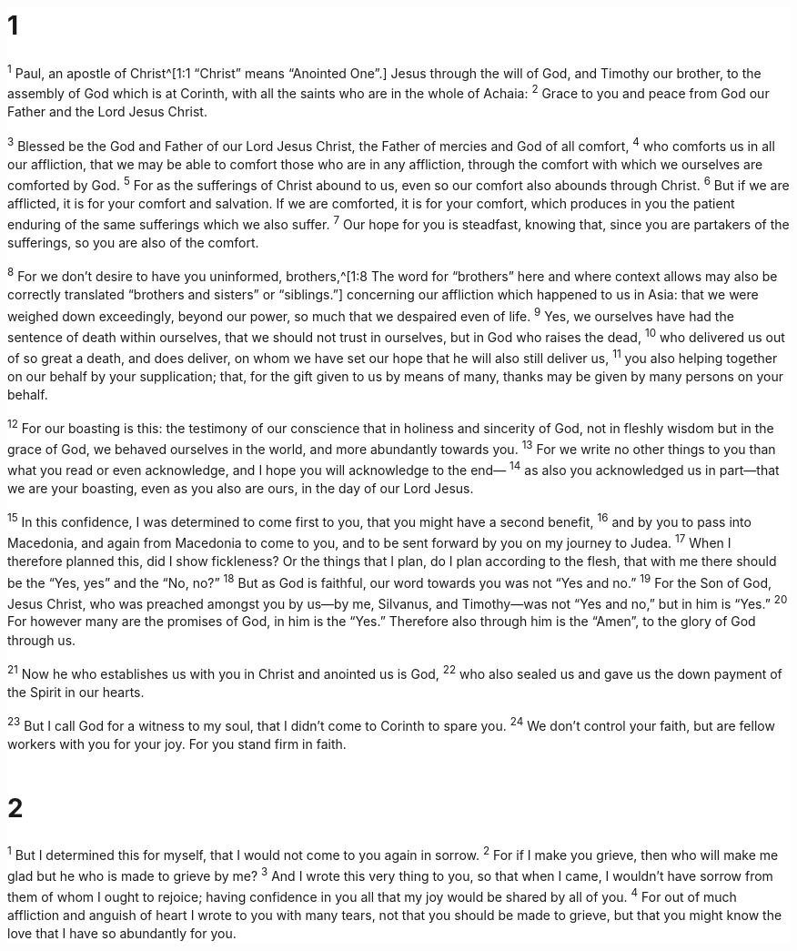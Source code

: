 # 1 
<sup>1</sup> Paul, an apostle of Christ^[1:1 “Christ” means “Anointed One”.] Jesus through the will of God, and Timothy our brother, to the assembly of God which is at Corinth, with all the saints who are in the whole of Achaia: <sup>2</sup> Grace to you and peace from God our Father and the Lord Jesus Christ. 


<sup>3</sup> Blessed be the God and Father of our Lord Jesus Christ, the Father of mercies and God of all comfort, <sup>4</sup> who comforts us in all our affliction, that we may be able to comfort those who are in any affliction, through the comfort with which we ourselves are comforted by God. <sup>5</sup> For as the sufferings of Christ abound to us, even so our comfort also abounds through Christ. <sup>6</sup> But if we are afflicted, it is for your comfort and salvation. If we are comforted, it is for your comfort, which produces in you the patient enduring of the same sufferings which we also suffer. <sup>7</sup> Our hope for you is steadfast, knowing that, since you are partakers of the sufferings, so you are also of the comfort. 

<sup>8</sup> For we don’t desire to have you uninformed, brothers,^[1:8 The word for “brothers” here and where context allows may also be correctly translated “brothers and sisters” or “siblings.”] concerning our affliction which happened to us in Asia: that we were weighed down exceedingly, beyond our power, so much that we despaired even of life. <sup>9</sup> Yes, we ourselves have had the sentence of death within ourselves, that we should not trust in ourselves, but in God who raises the dead, <sup>10</sup> who delivered us out of so great a death, and does deliver, on whom we have set our hope that he will also still deliver us, <sup>11</sup> you also helping together on our behalf by your supplication; that, for the gift given to us by means of many, thanks may be given by many persons on your behalf. 


<sup>12</sup> For our boasting is this: the testimony of our conscience that in holiness and sincerity of God, not in fleshly wisdom but in the grace of God, we behaved ourselves in the world, and more abundantly towards you. <sup>13</sup> For we write no other things to you than what you read or even acknowledge, and I hope you will acknowledge to the end— <sup>14</sup> as also you acknowledged us in part—that we are your boasting, even as you also are ours, in the day of our Lord Jesus. 

<sup>15</sup> In this confidence, I was determined to come first to you, that you might have a second benefit, <sup>16</sup> and by you to pass into Macedonia, and again from Macedonia to come to you, and to be sent forward by you on my journey to Judea. <sup>17</sup> When I therefore planned this, did I show fickleness? Or the things that I plan, do I plan according to the flesh, that with me there should be the “Yes, yes” and the “No, no?” <sup>18</sup> But as God is faithful, our word towards you was not “Yes and no.” <sup>19</sup> For the Son of God, Jesus Christ, who was preached amongst you by us—by me, Silvanus, and Timothy—was not “Yes and no,” but in him is “Yes.” <sup>20</sup> For however many are the promises of God, in him is the “Yes.” Therefore also through him is the “Amen”, to the glory of God through us. 

<sup>21</sup> Now he who establishes us with you in Christ and anointed us is God, <sup>22</sup> who also sealed us and gave us the down payment of the Spirit in our hearts. 

<sup>23</sup> But I call God for a witness to my soul, that I didn’t come to Corinth to spare you. <sup>24</sup> We don’t control your faith, but are fellow workers with you for your joy. For you stand firm in faith. 

# 2 
<sup>1</sup> But I determined this for myself, that I would not come to you again in sorrow. <sup>2</sup> For if I make you grieve, then who will make me glad but he who is made to grieve by me? <sup>3</sup> And I wrote this very thing to you, so that when I came, I wouldn’t have sorrow from them of whom I ought to rejoice; having confidence in you all that my joy would be shared by all of you. <sup>4</sup> For out of much affliction and anguish of heart I wrote to you with many tears, not that you should be made to grieve, but that you might know the love that I have so abundantly for you. 

